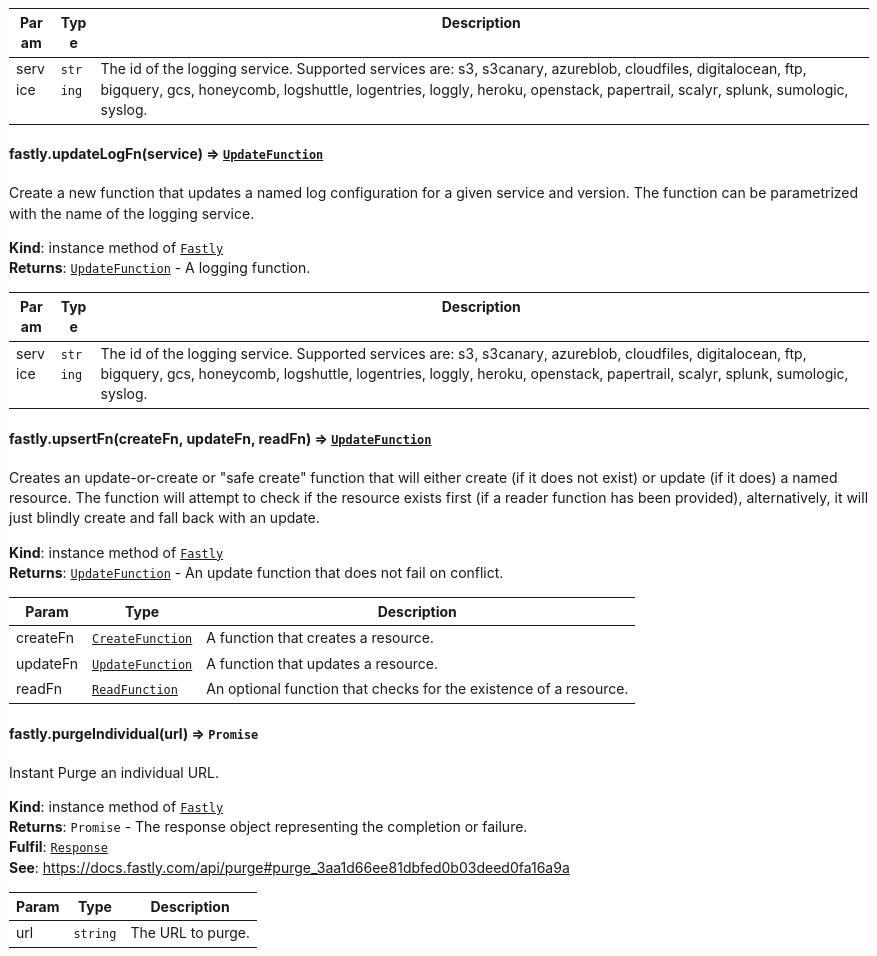 | Param | Type | Description |
| --- | --- | --- |
| service | <code>string</code> | The id of the logging service. Supported services are: s3, s3canary, azureblob, cloudfiles, digitalocean, ftp, bigquery, gcs, honeycomb, logshuttle, logentries, loggly, heroku, openstack, papertrail, scalyr, splunk, sumologic, syslog. |

<a name="Fastly+updateLogFn"></a>

#### fastly.updateLogFn(service) ⇒ [<code>UpdateFunction</code>](#UpdateFunction)
Create a new function that updates a named log configuration for a given service
and version. The function can be parametrized with the name of the logging
service.

**Kind**: instance method of [<code>Fastly</code>](#Fastly)  
**Returns**: [<code>UpdateFunction</code>](#UpdateFunction) - A logging function.  

| Param | Type | Description |
| --- | --- | --- |
| service | <code>string</code> | The id of the logging service. Supported services are: s3, s3canary, azureblob, cloudfiles, digitalocean, ftp, bigquery, gcs, honeycomb, logshuttle, logentries, loggly, heroku, openstack, papertrail, scalyr, splunk, sumologic, syslog. |

<a name="Fastly+upsertFn"></a>

#### fastly.upsertFn(createFn, updateFn, readFn) ⇒ [<code>UpdateFunction</code>](#UpdateFunction)
Creates an update-or-create or "safe create" function that will either create
(if it does not exist) or update (if it does) a named resource. The function
will attempt to check if the resource exists first (if a reader function has been
provided), alternatively, it will just blindly create and fall back with an
update.

**Kind**: instance method of [<code>Fastly</code>](#Fastly)  
**Returns**: [<code>UpdateFunction</code>](#UpdateFunction) - An update function that does not fail on conflict.  

| Param | Type | Description |
| --- | --- | --- |
| createFn | [<code>CreateFunction</code>](#CreateFunction) | A function that creates a resource. |
| updateFn | [<code>UpdateFunction</code>](#UpdateFunction) | A function that updates a resource. |
| readFn | [<code>ReadFunction</code>](#ReadFunction) | An optional function that checks for the existence of a resource. |

<a name="Fastly+purgeIndividual"></a>

#### fastly.purgeIndividual(url) ⇒ <code>Promise</code>
Instant Purge an individual URL.

**Kind**: instance method of [<code>Fastly</code>](#Fastly)  
**Returns**: <code>Promise</code> - The response object representing the completion or failure.  
**Fulfil**: [<code>Response</code>](#Response)  
**See**: https://docs.fastly.com/api/purge#purge_3aa1d66ee81dbfed0b03deed0fa16a9a  

| Param | Type | Description |
| --- | --- | --- |
| url | <code>string</code> | The URL to purge. |
